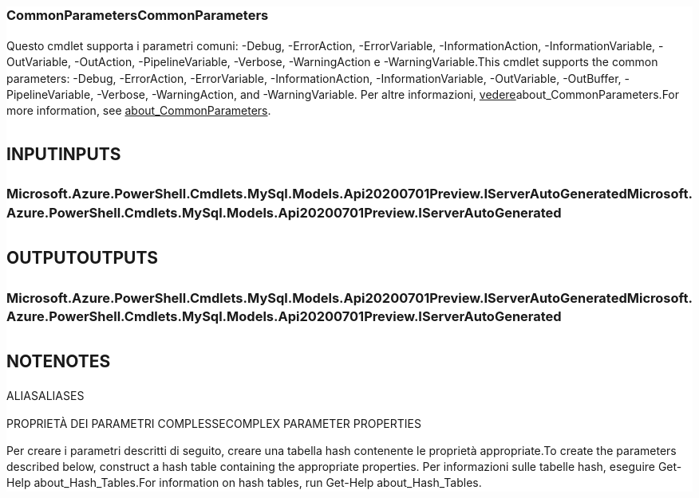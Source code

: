 ### <span data-ttu-id="099be-133">CommonParameters</span><span class="sxs-lookup"><span data-stu-id="099be-133">CommonParameters</span></span>
<span data-ttu-id="099be-134">Questo cmdlet supporta i parametri comuni: -Debug, -ErrorAction, -ErrorVariable, -InformationAction, -InformationVariable, -OutVariable, -OutAction, -PipelineVariable, -Verbose, -WarningAction e -WarningVariable.</span><span class="sxs-lookup"><span data-stu-id="099be-134">This cmdlet supports the common parameters: -Debug, -ErrorAction, -ErrorVariable, -InformationAction, -InformationVariable, -OutVariable, -OutBuffer, -PipelineVariable, -Verbose, -WarningAction, and -WarningVariable.</span></span> <span data-ttu-id="099be-135">Per altre informazioni, [vedere](http://go.microsoft.com/fwlink/?LinkID=113216)about_CommonParameters.</span><span class="sxs-lookup"><span data-stu-id="099be-135">For more information, see [about_CommonParameters](http://go.microsoft.com/fwlink/?LinkID=113216).</span></span>

## <span data-ttu-id="099be-136">INPUT</span><span class="sxs-lookup"><span data-stu-id="099be-136">INPUTS</span></span>

### <span data-ttu-id="099be-137">Microsoft.Azure.PowerShell.Cmdlets.MySql.Models.Api20200701Preview.IServerAutoGenerated</span><span class="sxs-lookup"><span data-stu-id="099be-137">Microsoft.Azure.PowerShell.Cmdlets.MySql.Models.Api20200701Preview.IServerAutoGenerated</span></span>

## <span data-ttu-id="099be-138">OUTPUT</span><span class="sxs-lookup"><span data-stu-id="099be-138">OUTPUTS</span></span>

### <span data-ttu-id="099be-139">Microsoft.Azure.PowerShell.Cmdlets.MySql.Models.Api20200701Preview.IServerAutoGenerated</span><span class="sxs-lookup"><span data-stu-id="099be-139">Microsoft.Azure.PowerShell.Cmdlets.MySql.Models.Api20200701Preview.IServerAutoGenerated</span></span>

## <span data-ttu-id="099be-140">NOTE</span><span class="sxs-lookup"><span data-stu-id="099be-140">NOTES</span></span>

<span data-ttu-id="099be-141">ALIAS</span><span class="sxs-lookup"><span data-stu-id="099be-141">ALIASES</span></span>

<span data-ttu-id="099be-142">PROPRIETÀ DEI PARAMETRI COMPLESSE</span><span class="sxs-lookup"><span data-stu-id="099be-142">COMPLEX PARAMETER PROPERTIES</span></span>

<span data-ttu-id="099be-143">Per creare i parametri descritti di seguito, creare una tabella hash contenente le proprietà appropriate.</span><span class="sxs-lookup"><span data-stu-id="099be-143">To create the parameters described below, construct a hash table containing the appropriate properties.</span></span> <span data-ttu-id="099be-144">Per informazioni sulle tabelle hash, eseguire Get-Help about_Hash_Tables.</span><span class="sxs-lookup"><span data-stu-id="099be-144">For information on hash tables, run Get-Help about_Hash_Tables.</span></span>

